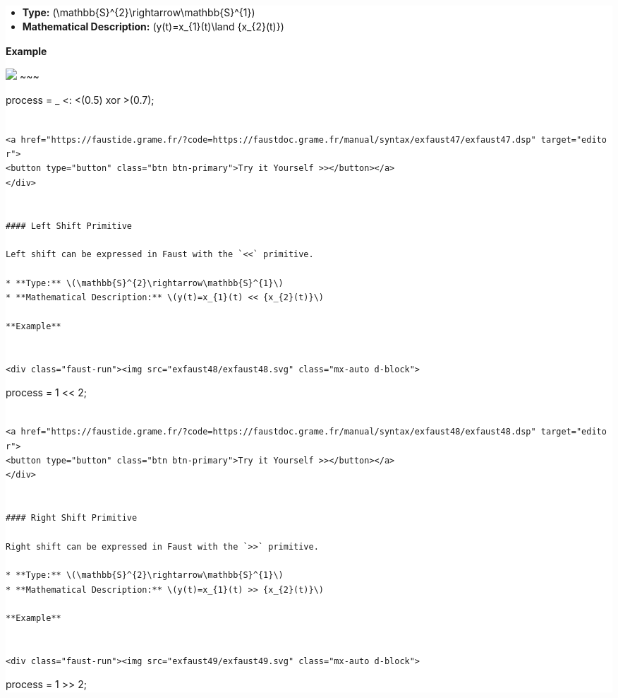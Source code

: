 * **Type:** \(\mathbb{S}^{2}\rightarrow\mathbb{S}^{1}\) 
* **Mathematical Description:** \(y(t)=x_{1}(t)\land {x_{2}(t)}\)

**Example**


<div class="faust-run"><img src="exfaust47/exfaust47.svg" class="mx-auto d-block">
~~~

process = _ <: <(0.5) xor >(0.7);

~~~

<a href="https://faustide.grame.fr/?code=https://faustdoc.grame.fr/manual/syntax/exfaust47/exfaust47.dsp" target="editor">
<button type="button" class="btn btn-primary">Try it Yourself >></button></a>
</div>


#### Left Shift Primitive

Left shift can be expressed in Faust with the `<<` primitive.

* **Type:** \(\mathbb{S}^{2}\rightarrow\mathbb{S}^{1}\) 
* **Mathematical Description:** \(y(t)=x_{1}(t) << {x_{2}(t)}\)

**Example**


<div class="faust-run"><img src="exfaust48/exfaust48.svg" class="mx-auto d-block">
~~~

process = 1 << 2;

~~~

<a href="https://faustide.grame.fr/?code=https://faustdoc.grame.fr/manual/syntax/exfaust48/exfaust48.dsp" target="editor">
<button type="button" class="btn btn-primary">Try it Yourself >></button></a>
</div>


#### Right Shift Primitive

Right shift can be expressed in Faust with the `>>` primitive.

* **Type:** \(\mathbb{S}^{2}\rightarrow\mathbb{S}^{1}\) 
* **Mathematical Description:** \(y(t)=x_{1}(t) >> {x_{2}(t)}\)

**Example**


<div class="faust-run"><img src="exfaust49/exfaust49.svg" class="mx-auto d-block">
~~~

process = 1 >> 2;

~~~
